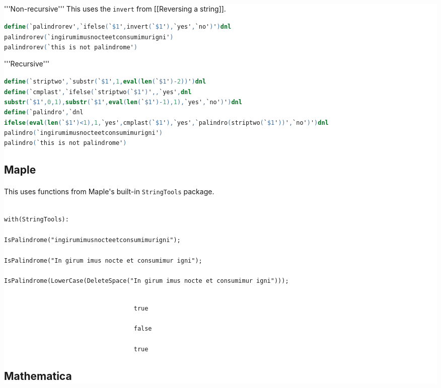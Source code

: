 
'''Non-recursive'''
This uses the <code>invert</code> from [[Reversing a string]].

```m4
define(`palindrorev',`ifelse(`$1',invert(`$1'),`yes',`no')')dnl
palindrorev(`ingirumimusnocteetconsumimurigni')
palindrorev(`this is not palindrome')
```


'''Recursive'''

```m4
define(`striptwo',`substr(`$1',1,eval(len(`$1')-2))')dnl
define(`cmplast',`ifelse(`striptwo(`$1')',,`yes',dnl
substr(`$1',0,1),substr(`$1',eval(len(`$1')-1),1),`yes',`no')')dnl
define(`palindro',`dnl
ifelse(eval(len(`$1')<1),1,`yes',cmplast(`$1'),`yes',`palindro(striptwo(`$1'))',`no')')dnl
palindro(`ingirumimusnocteetconsumimurigni')
palindro(`this is not palindrome')
```




## Maple


This uses functions from Maple's built-in <code>StringTools</code> package.


```Maple

with(StringTools):

IsPalindrome("ingirumimusnocteetconsumimurigni");

IsPalindrome("In girum imus nocte et consumimur igni");

IsPalindrome(LowerCase(DeleteSpace("In girum imus nocte et consumimur igni")));

```


```txt

                                    true

                                    false

                                    true

```



## Mathematica
